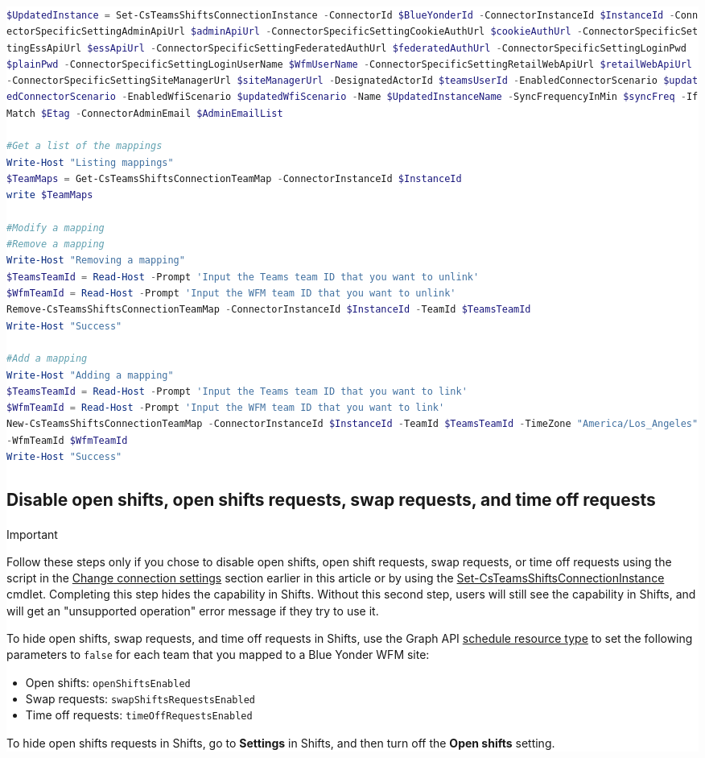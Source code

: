 ```powershell
$UpdatedInstance = Set-CsTeamsShiftsConnectionInstance -ConnectorId $BlueYonderId -ConnectorInstanceId $InstanceId -ConnectorSpecificSettingAdminApiUrl $adminApiUrl -ConnectorSpecificSettingCookieAuthUrl $cookieAuthUrl -ConnectorSpecificSettingEssApiUrl $essApiUrl -ConnectorSpecificSettingFederatedAuthUrl $federatedAuthUrl -ConnectorSpecificSettingLoginPwd $plainPwd -ConnectorSpecificSettingLoginUserName $WfmUserName -ConnectorSpecificSettingRetailWebApiUrl $retailWebApiUrl -ConnectorSpecificSettingSiteManagerUrl $siteManagerUrl -DesignatedActorId $teamsUserId -EnabledConnectorScenario $updatedConnectorScenario -EnabledWfiScenario $updatedWfiScenario -Name $UpdatedInstanceName -SyncFrequencyInMin $syncFreq -IfMatch $Etag -ConnectorAdminEmail $AdminEmailList

#Get a list of the mappings
Write-Host "Listing mappings"
$TeamMaps = Get-CsTeamsShiftsConnectionTeamMap -ConnectorInstanceId $InstanceId
write $TeamMaps

#Modify a mapping
#Remove a mapping 
Write-Host "Removing a mapping"
$TeamsTeamId = Read-Host -Prompt 'Input the Teams team ID that you want to unlink'
$WfmTeamId = Read-Host -Prompt 'Input the WFM team ID that you want to unlink'
Remove-CsTeamsShiftsConnectionTeamMap -ConnectorInstanceId $InstanceId -TeamId $TeamsTeamId
Write-Host "Success"

#Add a mapping 
Write-Host "Adding a mapping"
$TeamsTeamId = Read-Host -Prompt 'Input the Teams team ID that you want to link'
$WfmTeamId = Read-Host -Prompt 'Input the WFM team ID that you want to link'
New-CsTeamsShiftsConnectionTeamMap -ConnectorInstanceId $InstanceId -TeamId $TeamsTeamId -TimeZone "America/Los_Angeles" -WfmTeamId $WfmTeamId
Write-Host "Success"
```

## Disable open shifts, open shifts requests, swap requests, and time off requests

> [!IMPORTANT]
> Follow these steps only if you chose to disable open shifts, open shift requests, swap requests, or time off requests using the script in the [Change connection settings](#change-connection-settings) section earlier in this article or by using the [Set-CsTeamsShiftsConnectionInstance](/powershell/module/teams/set-csteamsshiftsconnectioninstance?view=teams-ps) cmdlet. Completing this step hides the capability in Shifts. Without this second step, users will still see the capability in Shifts, and will get an "unsupported operation" error message if they try to use it.

To hide open shifts, swap requests, and time off requests in Shifts, use the Graph API [schedule resource type](https://docs.microsoft.com/graph/api/resources/schedule?view=graph-rest-1.0) to set the following parameters to ```false``` for each team that you mapped to a Blue Yonder WFM site:

- Open shifts: ```openShiftsEnabled```
- Swap requests:  ```swapShiftsRequestsEnabled```
- Time off requests: ```timeOffRequestsEnabled```

To hide open shifts requests in Shifts, go to **Settings** in Shifts, and then turn off the **Open shifts** setting.
